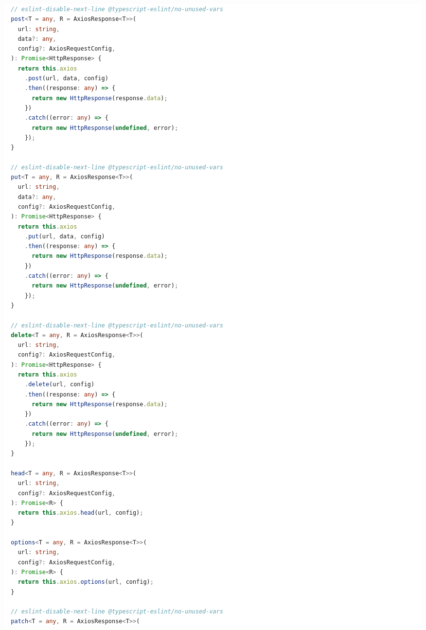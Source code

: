 ```ts
  // eslint-disable-next-line @typescript-eslint/no-unused-vars
  post<T = any, R = AxiosResponse<T>>(
    url: string,
    data?: any,
    config?: AxiosRequestConfig,
  ): Promise<HttpResponse> {
    return this.axios
      .post(url, data, config)
      .then((response: any) => {
        return new HttpResponse(response.data);
      })
      .catch((error: any) => {
        return new HttpResponse(undefined, error);
      });
  }

  // eslint-disable-next-line @typescript-eslint/no-unused-vars
  put<T = any, R = AxiosResponse<T>>(
    url: string,
    data?: any,
    config?: AxiosRequestConfig,
  ): Promise<HttpResponse> {
    return this.axios
      .put(url, data, config)
      .then((response: any) => {
        return new HttpResponse(response.data);
      })
      .catch((error: any) => {
        return new HttpResponse(undefined, error);
      });
  }

  // eslint-disable-next-line @typescript-eslint/no-unused-vars
  delete<T = any, R = AxiosResponse<T>>(
    url: string,
    config?: AxiosRequestConfig,
  ): Promise<HttpResponse> {
    return this.axios
      .delete(url, config)
      .then((response: any) => {
        return new HttpResponse(response.data);
      })
      .catch((error: any) => {
        return new HttpResponse(undefined, error);
      });
  }

  head<T = any, R = AxiosResponse<T>>(
    url: string,
    config?: AxiosRequestConfig,
  ): Promise<R> {
    return this.axios.head(url, config);
  }

  options<T = any, R = AxiosResponse<T>>(
    url: string,
    config?: AxiosRequestConfig,
  ): Promise<R> {
    return this.axios.options(url, config);
  }

  // eslint-disable-next-line @typescript-eslint/no-unused-vars
  patch<T = any, R = AxiosResponse<T>>(
```